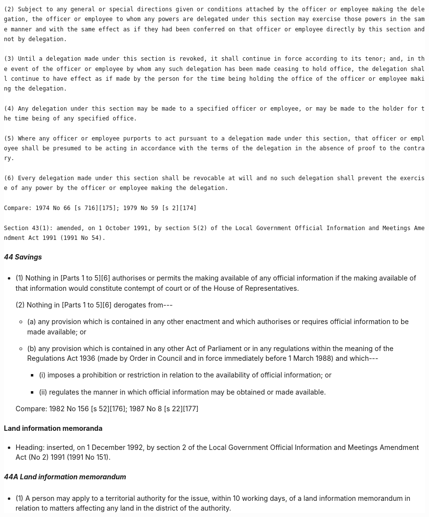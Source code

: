     (2) Subject to any general or special directions given or conditions attached by the officer or employee making the delegation, the officer or employee to whom any powers are delegated under this section may exercise those powers in the same manner and with the same effect as if they had been conferred on that officer or employee directly by this section and not by delegation.
    
    (3) Until a delegation made under this section is revoked, it shall continue in force according to its tenor; and, in the event of the officer or employee by whom any such delegation has been made ceasing to hold office, the delegation shall continue to have effect as if made by the person for the time being holding the office of the officer or employee making the delegation.
    
    (4) Any delegation under this section may be made to a specified officer or employee, or may be made to the holder for the time being of any specified office.
    
    (5) Where any officer or employee purports to act pursuant to a delegation made under this section, that officer or employee shall be presumed to be acting in accordance with the terms of the delegation in the absence of proof to the contrary.
    
    (6) Every delegation made under this section shall be revocable at will and no such delegation shall prevent the exercise of any power by the officer or employee making the delegation.
    
    Compare: 1974 No 66 [s 716][175]; 1979 No 59 [s 2][174]
    
    Section 43(1): amended, on 1 October 1991, by section 5(2) of the Local Government Official Information and Meetings Amendment Act 1991 (1991 No 54).

##### 44 Savings
    
*   (1) Nothing in [Parts 1 to 5][6] authorises or permits the making available of any official information if the making available of that information would constitute contempt of court or of the House of Representatives.
    
    (2) Nothing in [Parts 1 to 5][6] derogates from---
        
    *   (a) any provision which is contained in any other enactment and which authorises or requires official information to be made available; or
    
    *   (b) any provision which is contained in any other Act of Parliament or in any regulations within the meaning of the Regulations Act 1936 (made by Order in Council and in force immediately before 1 March 1988) and which---
            
        *   (i) imposes a prohibition or restriction in relation to the availability of official information; or
        
        *   (ii) regulates the manner in which official information may be obtained or made available.
        
        
    
    Compare: 1982 No 156 [s 52][176]; 1987 No 8 [s 22][177]

#### Land information memoranda
    
*   Heading: inserted, on 1 December 1992, by section 2 of the Local Government Official Information and Meetings Amendment Act (No 2) 1991 (1991 No 151).

##### 44A Land information memorandum
    
*   (1) A person may apply to a territorial authority for the issue, within 10 working days, of a land information memorandum in relation to matters affecting any land in the district of the authority.
    